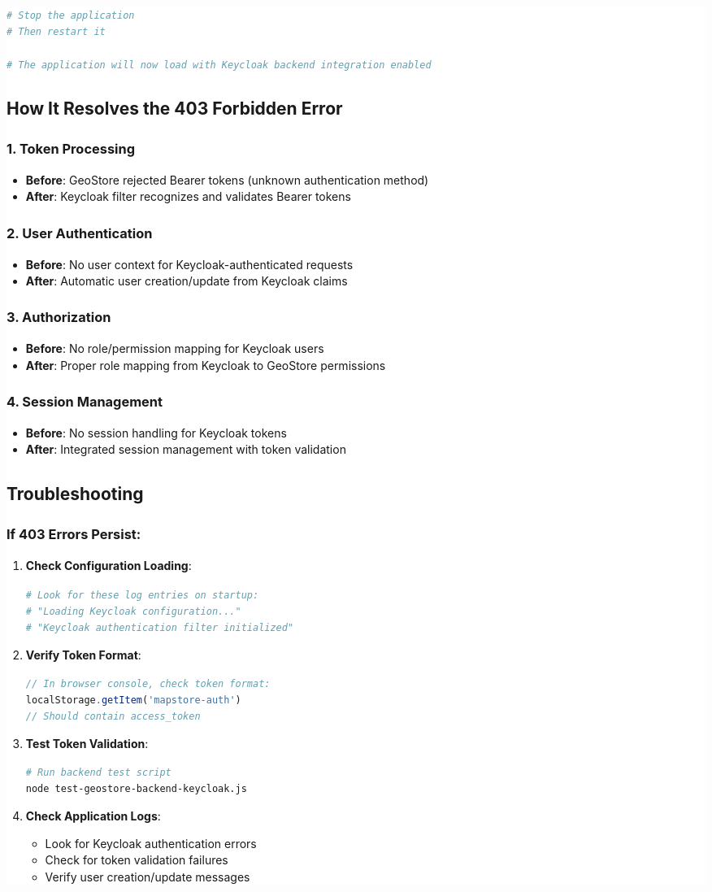 ```bash
# Stop the application
# Then restart it

# The application will now load with Keycloak backend integration enabled
```

## How It Resolves the 403 Forbidden Error

### **1. Token Processing**
- **Before**: GeoStore rejected Bearer tokens (unknown authentication method)
- **After**: Keycloak filter recognizes and validates Bearer tokens

### **2. User Authentication**
- **Before**: No user context for Keycloak-authenticated requests
- **After**: Automatic user creation/update from Keycloak claims

### **3. Authorization**
- **Before**: No role/permission mapping for Keycloak users
- **After**: Proper role mapping from Keycloak to GeoStore permissions

### **4. Session Management**
- **Before**: No session handling for Keycloak tokens
- **After**: Integrated session management with token validation

## Troubleshooting

### **If 403 Errors Persist:**

1. **Check Configuration Loading**:
   ```bash
   # Look for these log entries on startup:
   # "Loading Keycloak configuration..."
   # "Keycloak authentication filter initialized"
   ```

2. **Verify Token Format**:
   ```javascript
   // In browser console, check token format:
   localStorage.getItem('mapstore-auth')
   // Should contain access_token
   ```

3. **Test Token Validation**:
   ```bash
   # Run backend test script
   node test-geostore-backend-keycloak.js
   ```

4. **Check Application Logs**:
   - Look for Keycloak authentication errors
   - Check for token validation failures
   - Verify user creation/update messages
